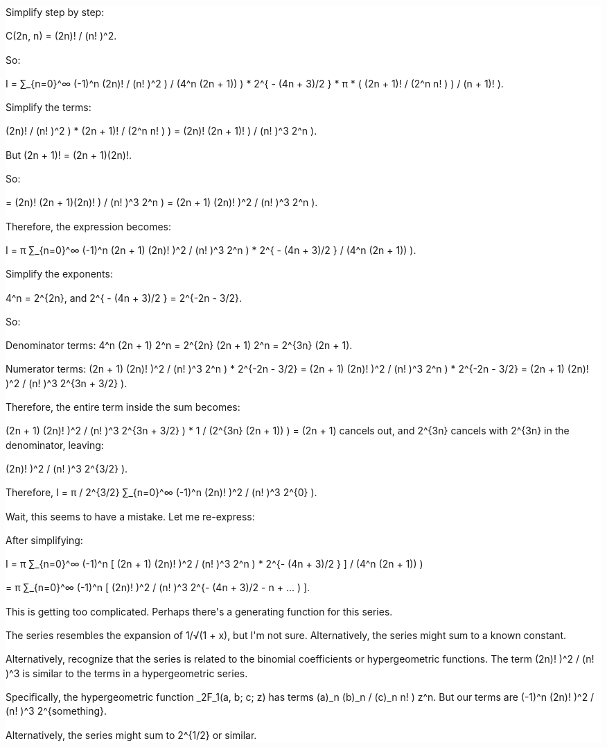 Simplify step by step:

C(2n, n) = (2n)! / (n! )^2.

So:

I = ∑_{n=0}^∞ (-1)^n (2n)! / (n! )^2 ) / (4^n (2n + 1)) ) * 2^{ - (4n + 3)/2 } * π * ( (2n + 1)! / (2^n n! ) ) / (n + 1)! ).

Simplify the terms:

(2n)! / (n! )^2 ) * (2n + 1)! / (2^n n! ) ) = (2n)! (2n + 1)! ) / (n! )^3 2^n ).

But (2n + 1)! = (2n + 1)(2n)!.

So:

= (2n)! (2n + 1)(2n)! ) / (n! )^3 2^n ) = (2n + 1) (2n)! )^2 / (n! )^3 2^n ).

Therefore, the expression becomes:

I = π ∑_{n=0}^∞ (-1)^n (2n + 1) (2n)! )^2 / (n! )^3 2^n ) * 2^{ - (4n + 3)/2 } / (4^n (2n + 1)) ).

Simplify the exponents:

4^n = 2^{2n}, and 2^{ - (4n + 3)/2 } = 2^{-2n - 3/2}.

So:

Denominator terms: 4^n (2n + 1) 2^n = 2^{2n} (2n + 1) 2^n = 2^{3n} (2n + 1).

Numerator terms: (2n + 1) (2n)! )^2 / (n! )^3 2^n ) * 2^{-2n - 3/2} = (2n + 1) (2n)! )^2 / (n! )^3 2^n ) * 2^{-2n - 3/2} = (2n + 1) (2n)! )^2 / (n! )^3 2^{3n + 3/2} ).

Therefore, the entire term inside the sum becomes:

(2n + 1) (2n)! )^2 / (n! )^3 2^{3n + 3/2} ) * 1 / (2^{3n} (2n + 1)) ) = (2n + 1) cancels out, and 2^{3n} cancels with 2^{3n} in the denominator, leaving:

(2n)! )^2 / (n! )^3 2^{3/2} ).

Therefore, I = π / 2^{3/2} ∑_{n=0}^∞ (-1)^n (2n)! )^2 / (n! )^3 2^{0} ).

Wait, this seems to have a mistake. Let me re-express:

After simplifying:

I = π ∑_{n=0}^∞ (-1)^n [ (2n + 1) (2n)! )^2 / (n! )^3 2^n ) * 2^{- (4n + 3)/2 } ] / (4^n (2n + 1)) )

= π ∑_{n=0}^∞ (-1)^n [ (2n)! )^2 / (n! )^3 2^{- (4n + 3)/2 - n + ... ) ].

This is getting too complicated. Perhaps there's a generating function for this series.

The series resembles the expansion of 1/√(1 + x), but I'm not sure. Alternatively, the series might sum to a known constant.

Alternatively, recognize that the series is related to the binomial coefficients or hypergeometric functions. The term (2n)! )^2 / (n! )^3 is similar to the terms in a hypergeometric series.

Specifically, the hypergeometric function _2F_1(a, b; c; z) has terms (a)_n (b)_n / (c)_n n! ) z^n. But our terms are (-1)^n (2n)! )^2 / (n! )^3 2^{something}.

Alternatively, the series might sum to 2^{1/2} or similar.
